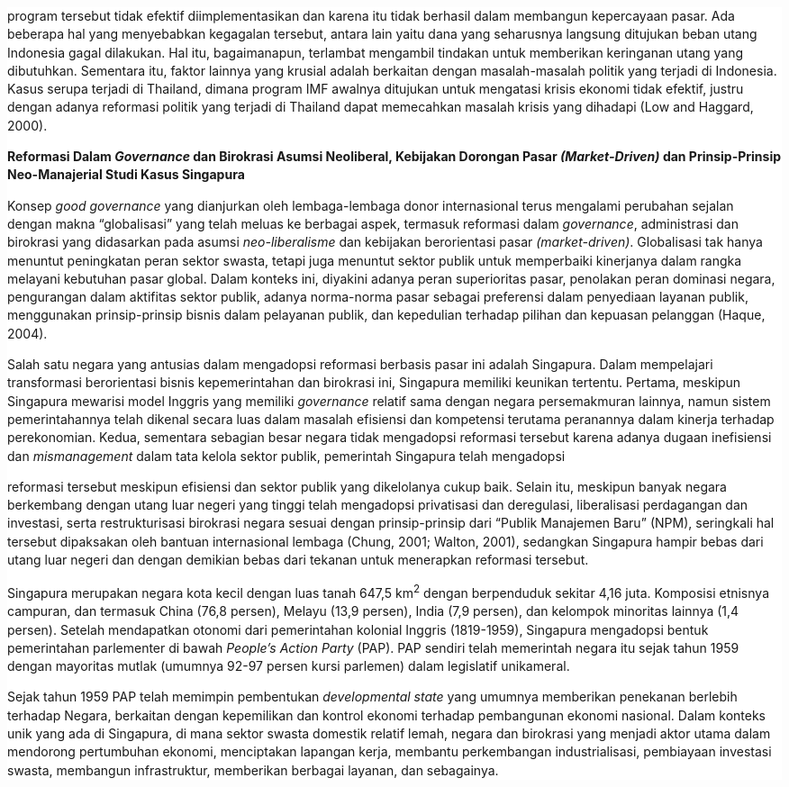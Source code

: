<p><span class="font2">program tersebut tidak efektif diimplementasikan dan karena itu tidak berhasil dalam membangun kepercayaan pasar. Ada beberapa hal yang menyebabkan kegagalan tersebut, antara lain yaitu dana yang seharusnya langsung ditujukan beban utang Indonesia gagal dilakukan. Hal itu, bagaimanapun, terlambat mengambil tindakan untuk memberikan keringanan utang yang dibutuhkan. Sementara itu, faktor lainnya yang krusial adalah berkaitan dengan masalah-masalah politik yang terjadi di Indonesia. Kasus serupa terjadi di Thailand, dimana program IMF awalnya ditujukan untuk mengatasi krisis ekonomi tidak efektif, justru dengan adanya reformasi politik yang terjadi di Thailand dapat memecahkan masalah krisis yang dihadapi (Low and Haggard, 2000).</span></p>
<p><span class="font2" style="font-weight:bold;">Reformasi Dalam </span><span class="font2" style="font-weight:bold;font-style:italic;">Governance</span><span class="font2" style="font-weight:bold;"> dan Birokrasi Asumsi Neoliberal, Kebijakan Dorongan Pasar </span><span class="font2" style="font-weight:bold;font-style:italic;">(Market-Driven)</span><span class="font2" style="font-weight:bold;"> dan Prinsip-Prinsip Neo-Manajerial Studi Kasus Singapura</span></p>
<p><span class="font2">Konsep </span><span class="font2" style="font-style:italic;">good governance</span><span class="font2"> yang dianjurkan oleh lembaga-lembaga donor internasional terus mengalami perubahan sejalan dengan makna “globalisasi” yang telah meluas ke berbagai aspek, termasuk reformasi dalam </span><span class="font2" style="font-style:italic;">governance</span><span class="font2">, administrasi dan birokrasi yang didasarkan pada asumsi </span><span class="font2" style="font-style:italic;">neo-liberalisme</span><span class="font2"> dan kebijakan berorientasi pasar </span><span class="font2" style="font-style:italic;">(market-driven)</span><span class="font2">. Globalisasi tak hanya menuntut peningkatan peran sektor swasta, tetapi juga menuntut sektor publik untuk memperbaiki kinerjanya dalam rangka melayani kebutuhan pasar global. Dalam konteks ini, diyakini adanya peran superioritas pasar, penolakan peran dominasi negara, pengurangan dalam aktifitas sektor publik, adanya norma-norma pasar sebagai preferensi dalam penyediaan layanan publik, menggunakan prinsip-prinsip bisnis dalam pelayanan publik, dan kepedulian terhadap pilihan dan kepuasan pelanggan (Haque, 2004).</span></p>
<p><span class="font2">Salah satu negara yang antusias dalam mengadopsi reformasi berbasis pasar ini adalah Singapura. Dalam mempelajari transformasi berorientasi bisnis kepemerintahan dan birokrasi ini, Singapura memiliki keunikan tertentu. Pertama, meskipun Singapura mewarisi model Inggris yang memiliki </span><span class="font2" style="font-style:italic;">governance </span><span class="font2">relatif sama dengan negara persemakmuran lainnya, namun sistem pemerintahannya telah dikenal secara luas dalam masalah efisiensi dan kompetensi terutama peranannya dalam kinerja terhadap perekonomian. Kedua, sementara sebagian besar negara tidak mengadopsi reformasi tersebut karena adanya dugaan inefisiensi dan </span><span class="font2" style="font-style:italic;">mismanagement</span><span class="font2"> dalam tata kelola sektor publik, pemerintah Singapura telah mengadopsi</span></p>
<p><span class="font2">reformasi tersebut meskipun efisiensi dan sektor publik yang dikelolanya cukup baik. Selain itu, meskipun banyak negara berkembang dengan utang luar negeri yang tinggi telah mengadopsi privatisasi dan deregulasi, liberalisasi perdagangan dan investasi, serta restrukturisasi birokrasi negara sesuai dengan prinsip-prinsip dari “Publik Manajemen Baru” (NPM), seringkali hal tersebut dipaksakan oleh bantuan internasional lembaga (Chung, 2001; Walton, 2001), sedangkan Singapura hampir bebas dari utang luar negeri dan dengan demikian bebas dari tekanan untuk menerapkan reformasi tersebut.</span></p>
<p><span class="font2">Singapura merupakan negara kota kecil dengan luas tanah 647,5 km<sup>2</sup> dengan berpenduduk sekitar 4,16 juta. Komposisi etnisnya campuran, dan termasuk China (76,8 persen), Melayu (13,9 persen), India (7,9 persen), dan kelompok minoritas lainnya (1,4 persen). Setelah mendapatkan otonomi dari pemerintahan kolonial Inggris (1819-1959), Singapura mengadopsi bentuk pemerintahan parlementer di bawah </span><span class="font2" style="font-style:italic;">People’s Action Party</span><span class="font2"> (PAP). PAP sendiri telah memerintah negara itu sejak tahun 1959 dengan mayoritas mutlak (umumnya 92-97 persen kursi parlemen) dalam legislatif unikameral.</span></p>
<p><span class="font2">Sejak tahun 1959 PAP telah memimpin pembentukan </span><span class="font2" style="font-style:italic;">developmental state</span><span class="font2"> yang umumnya memberikan penekanan berlebih terhadap Negara, berkaitan dengan kepemilikan dan kontrol ekonomi terhadap pembangunan ekonomi nasional. Dalam konteks unik yang ada di Singapura, di mana sektor swasta domestik relatif lemah, negara dan birokrasi yang menjadi aktor utama dalam mendorong pertumbuhan ekonomi, menciptakan lapangan kerja, membantu perkembangan industrialisasi, pembiayaan investasi swasta, membangun infrastruktur, memberikan berbagai layanan, dan sebagainya.</span></p>